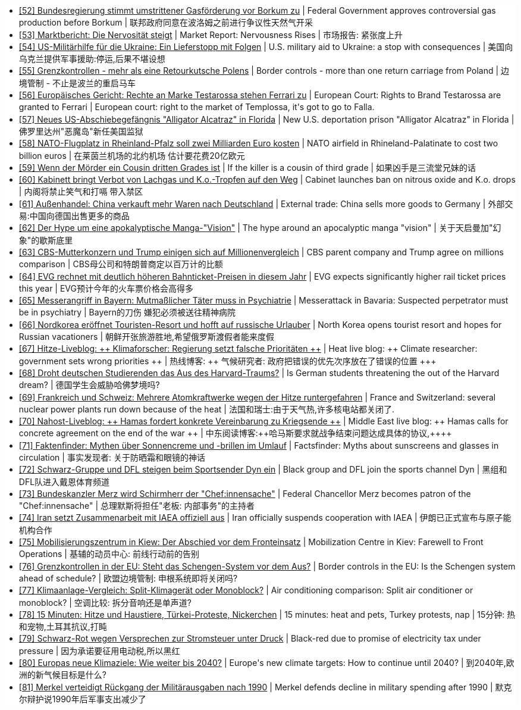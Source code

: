 - [[52] Bundesregierung stimmt umstrittener Gasförderung vor Borkum zu](#article-52) | Federal Government approves controversial gas production before Borkum | 联邦政府同意在波洛姆之前进行争议性天然气开采
- [[53] Marktbericht: Die Nervosität steigt](#article-53) | Market Report: Nervousness Rises | 市场报告: 紧张度上升
- [[54] US-Militärhilfe für die Ukraine: Ein Lieferstopp mit Folgen](#article-54) | U.S. military aid to Ukraine: a stop with consequences | 美国向乌克兰提供军事援助:停运,后果不堪设想
- [[55] Grenzkontrollen - mehr als eine Retourkutsche Polens](#article-55) | Border controls - more than one return carriage from Poland | 边境管制 - 不止是波兰的重启马车
- [[56] Europäisches Gericht: Rechte an Marke Testarossa stehen Ferrari zu](#article-56) | European Court: Rights to Brand Testarossa are granted to Ferrari | European court: right to the market of Templossa, it's got to go to Falla.
- [[57] Neues US-Abschiebegefängnis "Alligator Alcatraz" in Florida](#article-57) | New U.S. deportation prison "Alligator Alcatraz" in Florida | 佛罗里达州"恶魔岛"新任美国监狱
- [[58] NATO-Flugplatz in Rheinland-Pfalz soll zwei Milliarden Euro kosten](#article-58) | NATO airfield in Rhineland-Palatinate to cost two billion euros | 在莱茵兰机场的北约机场 估计要花费20亿欧元
- [[59] Wenn der Mörder ein Cousin dritten Grades ist](#article-59) | If the killer is a cousin of third grade | 如果凶手是三流堂兄妹的话
- [[60] Kabinett bringt Verbot von Lachgas und K.o.-Tropfen auf den Weg](#article-60) | Cabinet launches ban on nitrous oxide and K.o. drops | 内阁将禁止笑气和打嗝 带入禁区
- [[61] Außenhandel: China verkauft mehr Waren nach Deutschland](#article-61) | External trade: China sells more goods to Germany | 外部交易:中国向德国出售更多的商品
- [[62] Der Hype um eine apokalyptische Manga-"Vision"](#article-62) | The hype around an apocalyptic manga "vision" | 关于天启曼加"幻象"的歇斯底里
- [[63] CBS-Mutterkonzern und Trump einigen sich auf Millionenvergleich](#article-63) | CBS parent company and Trump agree on millions comparison | CBS母公司和特朗普商定以百万计的比额
- [[64] EVG rechnet mit deutlich höheren Bahnticket-Preisen in diesem Jahr](#article-64) | EVG expects significantly higher rail ticket prices this year | EVG预计今年的火车票价格会高得多
- [[65] Messerangriff in Bayern: Mutmaßlicher Täter muss in Psychiatrie](#article-65) | Messerattack in Bavaria: Suspected perpetrator must be in psychiatry | Bayern的刀伤 嫌犯必须被送往精神病院
- [[66] Nordkorea eröffnet Touristen-Resort und hofft auf russische Urlauber](#article-66) | North Korea opens tourist resort and hopes for Russian vacationers | 朝鲜开张旅游胜地,希望俄罗斯渡假者能来度假
- [[67] Hitze-Liveblog: ++ Klimaforscher: Regierung setzt falsche Prioritäten ++](#article-67) | Heat live blog: ++ Climate researcher: government sets wrong priorities ++ | 热线博客: ++ 气候研究者: 政府把错误的优先次序放在了错误的位置 +++
- [[68] Droht deutschen Studierenden das Aus des Harvard-Traums?](#article-68) | Is German students threatening the out of the Harvard dream? | 德国学生会威胁哈佛梦境吗?
- [[69] Frankreich und Schweiz: Mehrere Atomkraftwerke wegen der Hitze runtergefahren](#article-69) | France and Switzerland: several nuclear power plants run down because of the heat | 法国和瑞士:由于天气热,许多核电站都关闭了.
- [[70] Nahost-Liveblog: ++ Hamas fordert konkrete Vereinbarung zu Kriegsende ++](#article-70) | Middle East live blog: ++ Hamas calls for concrete agreement on the end of the war ++ | 中东阅读博客:++哈马斯要求就战争结束问题达成具体的协议,++++
- [[71] Faktenfinder: Mythen über Sonnencreme und -brillen im Umlauf](#article-71) | Factsfinder: Myths about sunscreens and glasses in circulation | 事实发现者: 关于防晒霜和眼镜的神话
- [[72] Schwarz-Gruppe und DFL steigen beim Sportsender Dyn ein](#article-72) | Black group and DFL join the sports channel Dyn | 黑组和DFL队进入戴恩体育频道
- [[73] Bundeskanzler Merz wird Schirmherr der "Chef:innensache"](#article-73) | Federal Chancellor Merz becomes patron of the "Chef:innensache" | 总理默斯将担任"老板: 内部事务"的主持者
- [[74] Iran setzt Zusammenarbeit mit IAEA offiziell aus](#article-74) | Iran officially suspends cooperation with IAEA | 伊朗已正式宣布与原子能机构合作
- [[75] Mobilisierungszentrum in Kiew: Der Abschied vor dem Fronteinsatz](#article-75) | Mobilization Centre in Kiev: Farewell to Front Operations | 基辅的动员中心: 前线行动前的告别
- [[76] Grenzkontrollen in der EU: Steht das Schengen-System vor dem Aus?](#article-76) | Border controls in the EU: Is the Schengen system ahead of schedule? | 欧盟边境管制: 申根系统即将关闭吗?
- [[77] Klimaanlage-Vergleich: Split-Klimagerät oder Monoblock?](#article-77) | Air conditioning comparison: Split air conditioner or monoblock? | 空调比较: 拆分音响还是单声道?
- [[78] 15 Minuten: Hitze und Haustiere, Türkei-Proteste, Nickerchen](#article-78) | 15 minutes: heat and pets, Turkey protests, nap | 15分钟: 热和宠物,土耳其抗议,打盹
- [[79] Schwarz-Rot wegen Versprechen zur Stromsteuer unter Druck](#article-79) | Black-red due to promise of electricity tax under pressure | 因为承诺要征用电动税,所以黑红
- [[80] Europas neue Klimaziele: Wie weiter bis 2040?](#article-80) | Europe's new climate targets: How to continue until 2040? | 到2040年,欧洲的新气候目标是什么?
- [[81] Merkel verteidigt Rückgang der Militärausgaben nach 1990](#article-81) | Merkel defends decline in military spending after 1990 | 默克尔辩护说1990年后军事支出减少了
